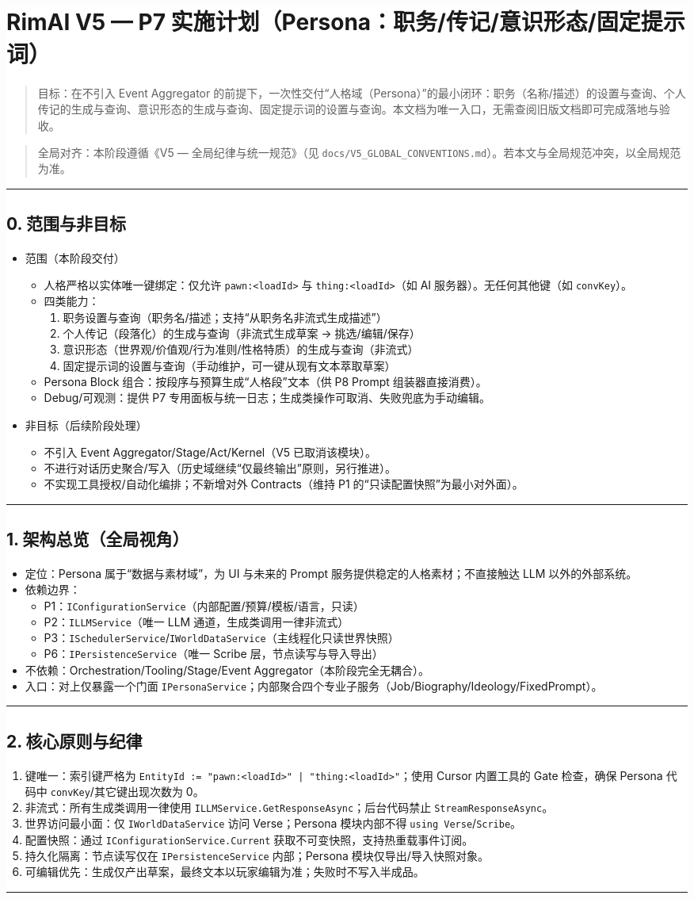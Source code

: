 # RimAI V5 — P7 实施计划（Persona：职务/传记/意识形态/固定提示词）

> 目标：在不引入 Event Aggregator 的前提下，一次性交付“人格域（Persona）”的最小闭环：职务（名称/描述）的设置与查询、个人传记的生成与查询、意识形态的生成与查询、固定提示词的设置与查询。本文档为唯一入口，无需查阅旧版文档即可完成落地与验收。

> 全局对齐：本阶段遵循《V5 — 全局纪律与统一规范》（见 `docs/V5_GLOBAL_CONVENTIONS.md`）。若本文与全局规范冲突，以全局规范为准。

---

## 0. 范围与非目标

- 范围（本阶段交付）
  - 人格严格以实体唯一键绑定：仅允许 `pawn:<loadId>` 与 `thing:<loadId>`（如 AI 服务器）。无任何其他键（如 `convKey`）。
  - 四类能力：
    1) 职务设置与查询（职务名/描述；支持“从职务名非流式生成描述”）
    2) 个人传记（段落化）的生成与查询（非流式生成草案 → 挑选/编辑/保存）
    3) 意识形态（世界观/价值观/行为准则/性格特质）的生成与查询（非流式）
    4) 固定提示词的设置与查询（手动维护，可一键从现有文本萃取草案）
  - Persona Block 组合：按段序与预算生成“人格段”文本（供 P8 Prompt 组装器直接消费）。
  - Debug/可观测：提供 P7 专用面板与统一日志；生成类操作可取消、失败兜底为手动编辑。

- 非目标（后续阶段处理）
  - 不引入 Event Aggregator/Stage/Act/Kernel（V5 已取消该模块）。
  - 不进行对话历史聚合/写入（历史域继续“仅最终输出”原则，另行推进）。
  - 不实现工具授权/自动化编排；不新增对外 Contracts（维持 P1 的“只读配置快照”为最小对外面）。

---

## 1. 架构总览（全局视角）

- 定位：Persona 属于“数据与素材域”，为 UI 与未来的 Prompt 服务提供稳定的人格素材；不直接触达 LLM 以外的外部系统。
- 依赖边界：
  - P1：`IConfigurationService`（内部配置/预算/模板/语言，只读）
  - P2：`ILLMService`（唯一 LLM 通道，生成类调用一律非流式）
  - P3：`ISchedulerService`/`IWorldDataService`（主线程化只读世界快照）
  - P6：`IPersistenceService`（唯一 Scribe 层，节点读写与导入导出）
- 不依赖：Orchestration/Tooling/Stage/Event Aggregator（本阶段完全无耦合）。
- 入口：对上仅暴露一个门面 `IPersonaService`；内部聚合四个专业子服务（Job/Biography/Ideology/FixedPrompt）。

---

## 2. 核心原则与纪律

1) 键唯一：索引键严格为 `EntityId := "pawn:<loadId>" | "thing:<loadId>"`；使用 Cursor 内置工具的 Gate 检查，确保 Persona 代码中 `convKey`/其它键出现次数为 0。
2) 非流式：所有生成类调用一律使用 `ILLMService.GetResponseAsync`；后台代码禁止 `StreamResponseAsync`。
3) 世界访问最小面：仅 `IWorldDataService` 访问 Verse；Persona 模块内部不得 `using Verse`/`Scribe`。
4) 配置快照：通过 `IConfigurationService.Current` 获取不可变快照，支持热重载事件订阅。
5) 持久化隔离：节点读写仅在 `IPersistenceService` 内部；Persona 模块仅导出/导入快照对象。
6) 可编辑优先：生成仅产出草案，最终文本以玩家编辑为准；失败时不写入半成品。

---